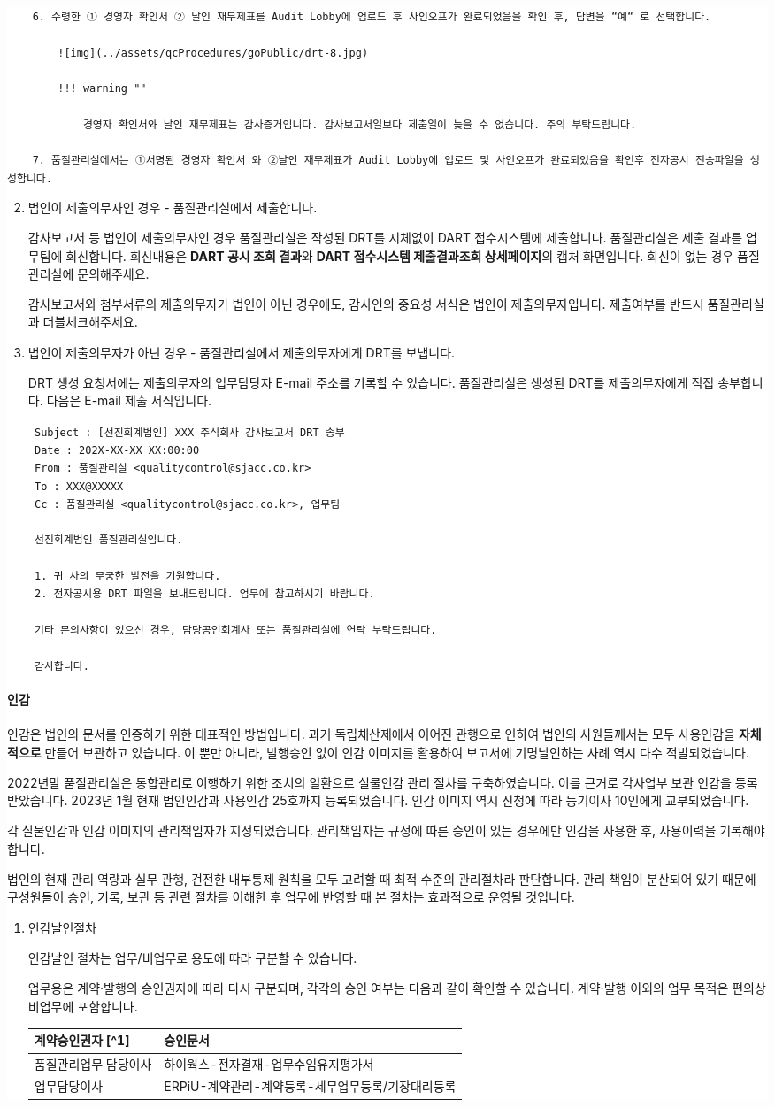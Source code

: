         6. 수령한 ① 경영자 확인서 ② 날인 재무제표를 Audit Lobby에 업로드 후 사인오프가 완료되었음을 확인 후, 답변을 “예“ 로 선택합니다. 
        
            ![img](../assets/qcProcedures/goPublic/drt-8.jpg)

            !!! warning ""
            
                경영자 확인서와 날인 재무제표는 감사증거입니다. 감사보고서일보다 제출일이 늦을 수 없습니다. 주의 부탁드립니다.

        7. 품질관리실에서는 ①서명된 경영자 확인서 와 ②날인 재무제표가 Audit Lobby에 업로드 및 사인오프가 완료되었음을 확인후 전자공시 전송파일을 생성합니다.

2. 법인이 제출의무자인 경우 - 품질관리실에서 제출합니다.

    감사보고서 등 법인이 제출의무자인 경우 품질관리실은 작성된 DRT를 지체없이 DART 접수시스템에 제출합니다. 품질관리실은 제출 결과를 업무팀에 회신합니다. 회신내용은 **DART 공시 조회 결과**와 **DART 접수시스템 제출결과조회 상세페이지**의 캡처 화면입니다. 회신이 없는 경우 품질관리실에 문의해주세요.
    
    감사보고서와 첨부서류의 제출의무자가 법인이 아닌 경우에도, 감사인의 중요성 서식은 법인이 제출의무자입니다. 제출여부를 반드시 품질관리실과 더블체크해주세요.
    
3. 법인이 제출의무자가 아닌 경우 - 품질관리실에서 제출의무자에게 DRT를 보냅니다. 

    DRT 생성 요청서에는 제출의무자의 업무담당자 E-mail 주소를 기록할 수 있습니다. 품질관리실은 생성된 DRT를 제출의무자에게 직접 송부합니다. 다음은 E-mail 제출 서식입니다.

        Subject : [선진회계법인] XXX 주식회사 감사보고서 DRT 송부
        Date : 202X-XX-XX XX:00:00
        From : 품질관리실 <qualitycontrol@sjacc.co.kr>
        To : XXX@XXXXX
        Cc : 품질관리실 <qualitycontrol@sjacc.co.kr>, 업무팀

        선진회계법인 품질관리실입니다.

        1. 귀 사의 무궁한 발전을 기원합니다.
        2. 전자공시용 DRT 파일을 보내드립니다. 업무에 참고하시기 바랍니다.

        기타 문의사항이 있으신 경우, 담당공인회계사 또는 품질관리실에 연락 부탁드립니다. 

        감사합니다.

#### 인감

인감은 법인의 문서를 인증하기 위한 대표적인 방법입니다. 과거 독립채산제에서 이어진 관행으로 인하여 법인의 사원들께서는 모두 사용인감을 **자체적으로** 만들어 보관하고 있습니다. 이 뿐만 아니라, 발행승인 없이 인감 이미지를 활용하여 보고서에 기명날인하는 사례 역시 다수 적발되었습니다.

2022년말 품질관리실은 통합관리로 이행하기 위한 조치의 일환으로 실물인감 관리 절차를 구축하였습니다. 이를 근거로 각사업부 보관 인감을 등록받았습니다. 2023년 1월 현재 법인인감과 사용인감 25호까지 등록되었습니다. 인감 이미지 역시 신청에 따라 등기이사 10인에게 교부되었습니다.

각 실물인감과 인감 이미지의 관리책임자가 지정되었습니다. 관리책임자는 규정에 따른 승인이 있는 경우에만 인감을 사용한 후, 사용이력을 기록해야 합니다.

법인의 현재 관리 역량과 실무 관행, 건전한 내부통제 원칙을 모두 고려할 때 최적 수준의 관리절차라 판단합니다. 관리 책임이 분산되어 있기 때문에 구성원들이 승인, 기록, 보관 등 관련 절차를 이해한 후 업무에 반영할 때 본 절차는 효과적으로 운영될 것입니다.

1. 인감날인절차

    인감날인 절차는 업무/비업무로 용도에 따라 구분할 수 있습니다.

    업무용은 계약·발행의 승인권자에 따라 다시 구분되며, 각각의 승인 여부는 다음과 같이 확인할 수 있습니다. 계약·발행 이외의 업무 목적은 편의상 비업무에 포함합니다.

    | 계약승인권자 [^1] | 승인문서 |
    | - | - |
    | 품질관리업무 담당이사| 하이웍스-전자결재-업무수임유지평가서 |
    | 업무담당이사| ERPiU-계약관리-계약등록-세무업무등록/기장대리등록 |
